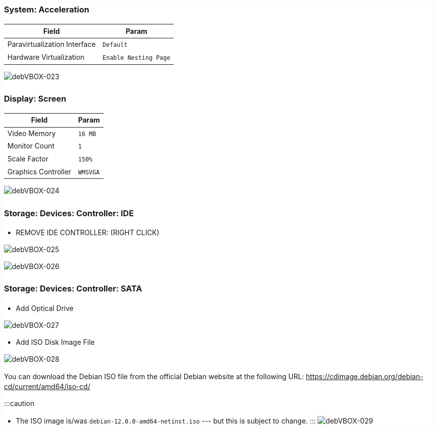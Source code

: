 ### System: Acceleration

| Field | Param |
|---|---|
| Paravirtualization Interface | `Default` |
| Hardware Virtualization | `Enable Nesting Page` |

![debVBOX-023](/static/img/legacy/debVBOX-023.jpg)


### Display: Screen

 Field | Param |
|---|---|
| Video Memory | `16 MB` |
| Monitor Count | `1` |
| Scale Factor | `150%` |
| Graphics Controller | `WMSVGA` |


![debVBOX-024](/static/img/legacy/debVBOX-024.jpg)


### Storage: Devices: Controller: IDE

* REMOVE IDE CONTROLLER: (RIGHT CLICK)

![debVBOX-025](/static/img/legacy/debVBOX-025.jpg)

![debVBOX-026](/static/img/legacy/debVBOX-026.jpg)


### Storage: Devices: Controller: SATA

* Add Optical Drive

![debVBOX-027](/static/img/legacy/debVBOX-027.jpg)


* Add ISO Disk Image File

![debVBOX-028](/static/img/legacy/debVBOX-028.jpg)


You can download the Debian ISO file from the official Debian website at the following URL:
<https://cdimage.debian.org/debian-cd/current/amd64/iso-cd/>


:::caution
* The ISO image
  is/was `debian-12.0.0-amd64-netinst.iso`
  --- but this is subject to change.
:::
![debVBOX-029](/static/img/legacy/debVBOX-029.jpg)
